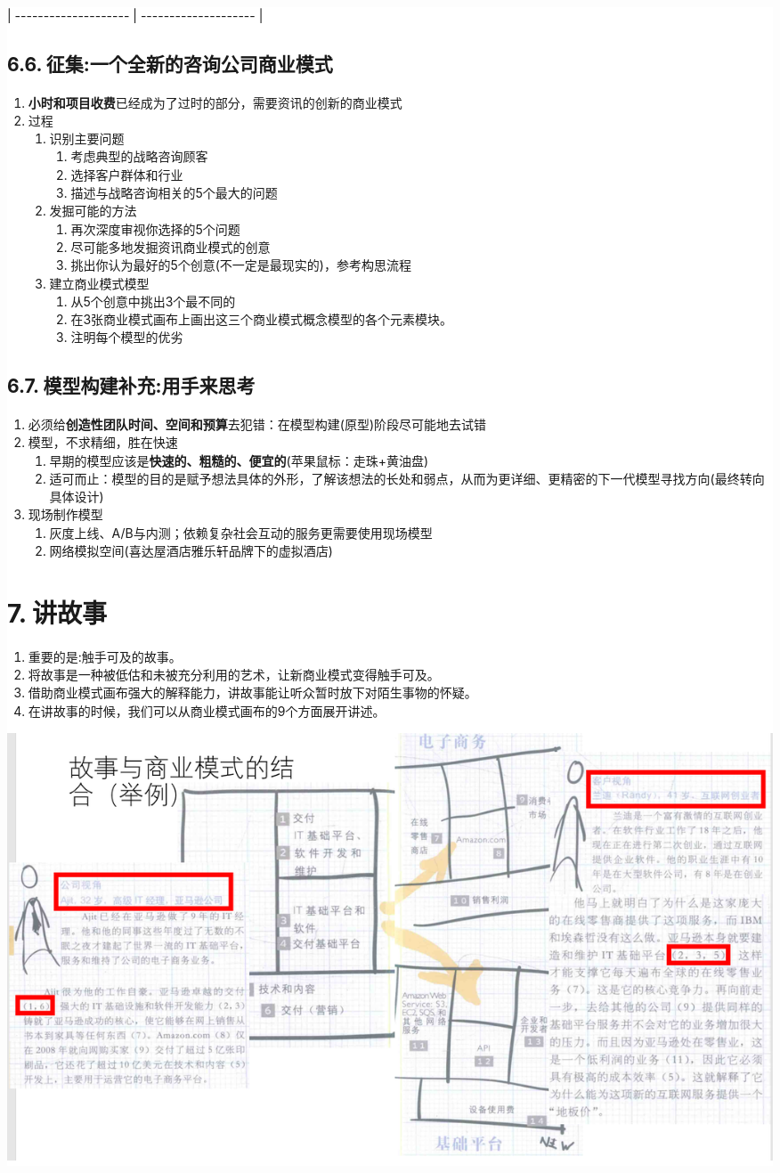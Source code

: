 | -------------------- | -------------------- |

## 6.6. 征集:一个全新的咨询公司商业模式
1. **小时和项目收费**已经成为了过时的部分，需要资讯的创新的商业模式
2. 过程
   1. 识别主要问题
      1. 考虑典型的战略咨询顾客
      2. 选择客户群体和行业
      3. 描述与战略咨询相关的5个最大的问题
   2. 发掘可能的方法
      1. 再次深度审视你选择的5个问题
      2. 尽可能多地发掘资讯商业模式的创意
      3. 挑出你认为最好的5个创意(不一定是最现实的)，参考构思流程
   3. 建立商业模式模型
      1. 从5个创意中挑出3个最不同的
      2. 在3张商业模式画布上画出这三个商业模式概念模型的各个元素模块。
      3. 注明每个模型的优劣

## 6.7. 模型构建补充:用手来思考
1. 必须给**创造性团队时间、空间和预算**去犯错：在模型构建(原型)阶段尽可能地去试错
2. 模型，不求精细，胜在快速
   1. 早期的模型应该是**快速的、粗糙的、便宜的**(苹果鼠标：走珠+黄油盘)
   2. 适可而止：模型的目的是赋予想法具体的外形，了解该想法的长处和弱点，从而为更详细、更精密的下一代模型寻找方向(最终转向具体设计)
3. 现场制作模型
   1. 灰度上线、A/B与内测；依赖复杂社会互动的服务更需要使用现场模型
   2. 网络模拟空间(喜达屋酒店雅乐轩品牌下的虚拟酒店)

# 7. 讲故事
1. 重要的是:触手可及的故事。
2. 将故事是一种被低估和未被充分利用的艺术，让新商业模式变得触手可及。
3. 借助商业模式画布强大的解释能力，讲故事能让听众暂时放下对陌生事物的怀疑。
4. 在讲故事的时候，我们可以从商业模式画布的9个方面展开讲述。

![](img/book3/12.png)
